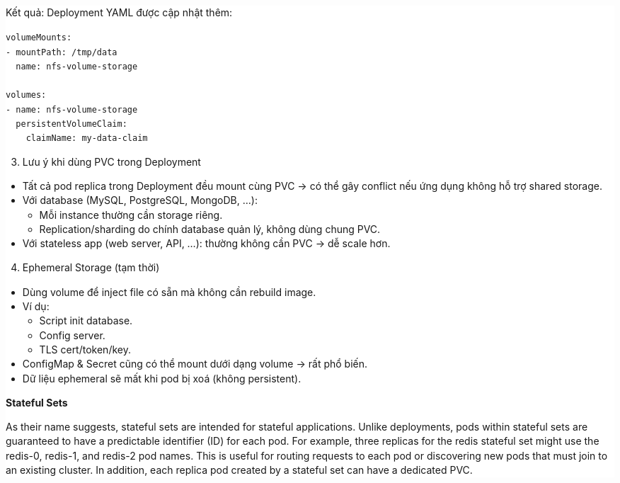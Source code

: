 Kết quả: Deployment YAML được cập nhật thêm:
```bash
volumeMounts:
- mountPath: /tmp/data
  name: nfs-volume-storage

volumes:
- name: nfs-volume-storage
  persistentVolumeClaim:
    claimName: my-data-claim
```
3. Lưu ý khi dùng PVC trong Deployment
- Tất cả pod replica trong Deployment đều mount cùng PVC → có thể gây conflict nếu ứng dụng không hỗ trợ shared storage.
- Với database (MySQL, PostgreSQL, MongoDB, …):
  - Mỗi instance thường cần storage riêng.
  - Replication/sharding do chính database quản lý, không dùng chung PVC.
- Với stateless app (web server, API, …): thường không cần PVC → dễ scale hơn.

4. Ephemeral Storage (tạm thời)

- Dùng volume để inject file có sẵn mà không cần rebuild image.
- Ví dụ:
  - Script init database.
  - Config server.
  - TLS cert/token/key.
- ConfigMap & Secret cũng có thể mount dưới dạng volume → rất phổ biến.
- Dữ liệu ephemeral sẽ mất khi pod bị xoá (không persistent).

**Stateful Sets**

As their name suggests, stateful sets are intended for stateful applications. Unlike deployments, pods within stateful sets are guaranteed to have a predictable identifier (ID) for each pod. For example, three replicas for the redis stateful set might use the redis-0, redis-1, and redis-2 pod names. This is useful for routing requests to each pod or discovering new pods that must join to an existing cluster. In addition, each replica pod created by a stateful set can have a dedicated PVC.
